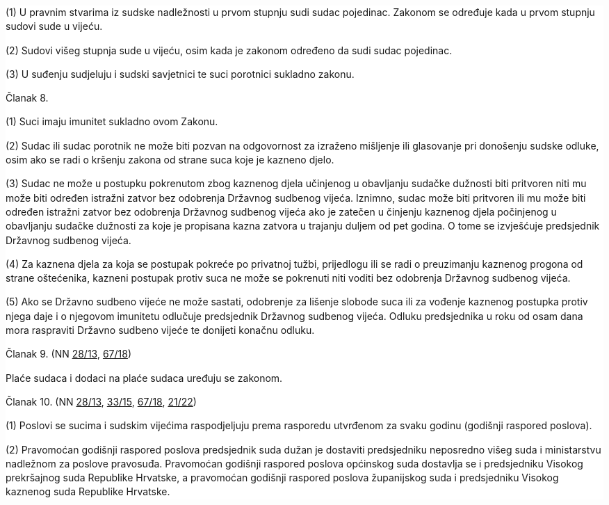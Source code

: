 \(1\) U pravnim stvarima iz sudske nadležnosti u prvom stupnju sudi
sudac pojedinac. Zakonom se određuje kada u prvom stupnju sudovi sude u
vijeću.

\(2\) Sudovi višeg stupnja sude u vijeću, osim kada je zakonom određeno
da sudi sudac pojedinac.

\(3\) U suđenju sudjeluju i sudski savjetnici te suci porotnici sukladno
zakonu.

Članak 8.

\(1\) Suci imaju imunitet sukladno ovom Zakonu.

\(2\) Sudac ili sudac porotnik ne može biti pozvan na odgovornost za
izraženo mišljenje ili glasovanje pri donošenju sudske odluke, osim ako
se radi o kršenju zakona od strane suca koje je kazneno djelo.

\(3\) Sudac ne može u postupku pokrenutom zbog kaznenog djela učinjenog
u obavljanju sudačke dužnosti biti pritvoren niti mu može biti određen
istražni zatvor bez odobrenja Državnog sudbenog vijeća. Iznimno, sudac
može biti pritvoren ili mu može biti određen istražni zatvor bez
odobrenja Državnog sudbenog vijeća ako je zatečen u činjenju kaznenog
djela počinjenog u obavljanju sudačke dužnosti za koje je propisana
kazna zatvora u trajanju duljem od pet godina. O tome se izvješćuje
predsjednik Državnog sudbenog vijeća.

\(4\) Za kaznena djela za koja se postupak pokreće po privatnoj tužbi,
prijedlogu ili se radi o preuzimanju kaznenog progona od strane
oštećenika, kazneni postupak protiv suca ne može se pokrenuti niti
voditi bez odobrenja Državnog sudbenog vijeća.

\(5\) Ako se Državno sudbeno vijeće ne može sastati, odobrenje za
lišenje slobode suca ili za vođenje kaznenog postupka protiv njega daje
i o njegovom imunitetu odlučuje predsjednik Državnog sudbenog vijeća.
Odluku predsjednika u roku od osam dana mora raspraviti Državno sudbeno
vijeće te donijeti konačnu odluku.

Članak 9. (NN [28/13](http://www.zakon.hr/cms.htm?id=6716),
[67/18](https://www.zakon.hr/cms.htm?id=31237))

Plaće sudaca i dodaci na plaće sudaca uređuju se zakonom.

Članak 10. (NN [28/13](http://www.zakon.hr/cms.htm?id=6716),
[33/15](http://www.zakon.hr/cms.htm?id=6718),
[67/18](https://www.zakon.hr/cms.htm?id=31237),
[21/22](https://www.zakon.hr/cms.htm?id=51574))

\(1\) Poslovi se sucima i sudskim vijećima raspodjeljuju prema rasporedu
utvrđenom za svaku godinu (godišnji raspored poslova).

\(2\) Pravomoćan godišnji raspored poslova predsjednik suda dužan je
dostaviti predsjedniku neposredno višeg suda i ministarstvu nadležnom za
poslove pravosuđa. Pravomoćan godišnji raspored poslova općinskog suda
dostavlja se i predsjedniku Visokog prekršajnog suda Republike Hrvatske,
a pravomoćan godišnji raspored poslova županijskog suda i predsjedniku
Visokog kaznenog suda Republike Hrvatske.
